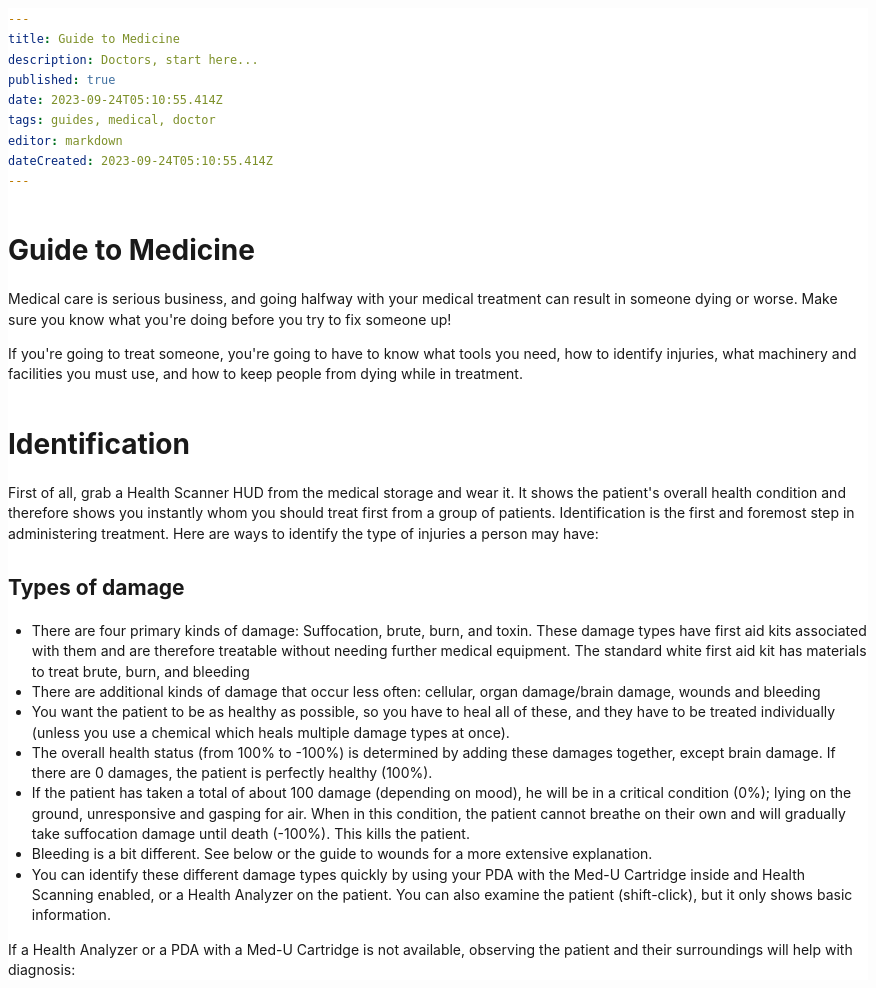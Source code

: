 ```yaml
---
title: Guide to Medicine
description: Doctors, start here...
published: true
date: 2023-09-24T05:10:55.414Z
tags: guides, medical, doctor
editor: markdown
dateCreated: 2023-09-24T05:10:55.414Z
---
```


# Guide to Medicine

Medical care is serious business, and going halfway with your medical treatment can result in someone dying or worse. Make sure you know what you're doing before you try to fix someone up!

If you're going to treat someone, you're going to have to know what tools you need, how to identify injuries, what machinery and facilities you must use, and how to keep people from dying while in treatment. 

# Identification

First of all, grab a Health Scanner HUD from the medical storage and wear it. It shows the patient's overall health condition and therefore shows you instantly whom you should treat first from a group of patients. Identification is the first and foremost step in administering treatment. Here are ways to identify the type of injuries a person may have:

## Types of damage

- There are four primary kinds of damage: Suffocation, brute, burn, and toxin. These damage types have first aid kits associated with them and are therefore treatable without needing further medical equipment. The standard white first aid kit has materials to treat brute, burn, and bleeding
- There are additional kinds of damage that occur less often: cellular, organ damage/brain damage, wounds and bleeding
- You want the patient to be as healthy as possible, so you have to heal all of these, and they have to be treated individually (unless you use a chemical which heals multiple damage types at once).
- The overall health status (from 100% to -100%) is determined by adding these damages together, except brain damage. If there are 0 damages, the patient is perfectly healthy (100%).
- If the patient has taken a total of about 100 damage (depending on mood), he will be in a critical condition (0%); lying on the ground, unresponsive and gasping for air. When in this condition, the patient cannot breathe on their own and will gradually take suffocation damage until death (-100%). This kills the patient.
- Bleeding is a bit different. See below or the guide to wounds for a more extensive explanation.
- You can identify these different damage types quickly by using your PDA with the Med-U Cartridge inside and Health Scanning enabled, or a Health Analyzer on the patient. You can also examine the patient (shift-click), but it only shows basic information.

If a Health Analyzer or a PDA with a Med-U Cartridge is not available, observing the patient and their surroundings will help with diagnosis:
